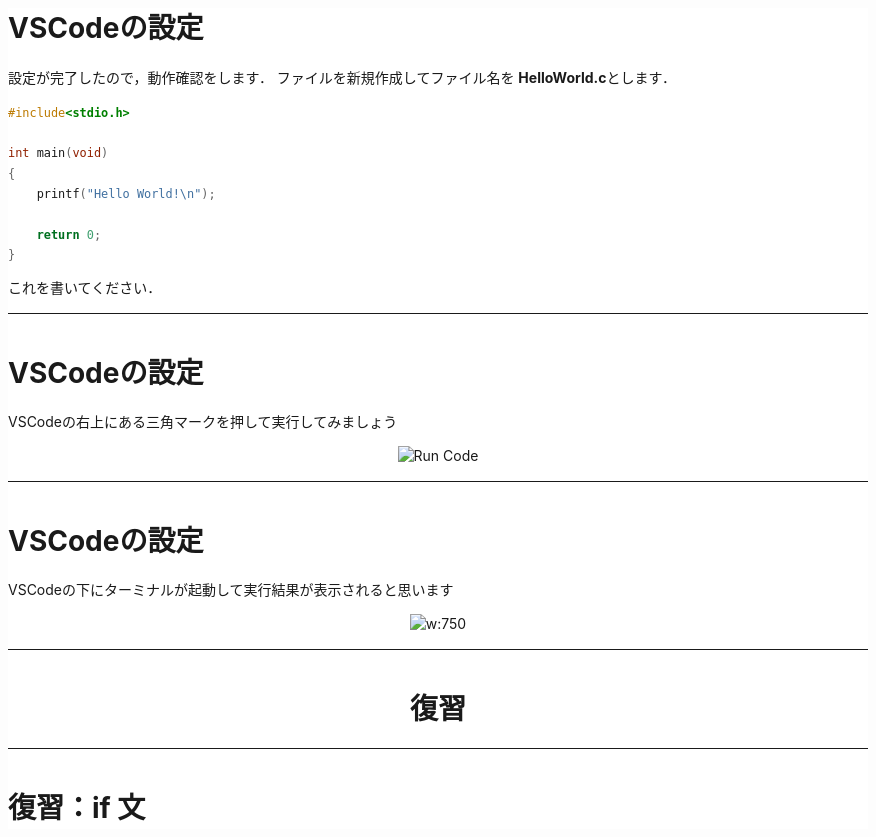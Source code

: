 
# VSCodeの設定

設定が完了したので，動作確認をします．
ファイルを新規作成してファイル名を **HelloWorld.c**とします．

```C
#include<stdio.h>

int main(void)
{
    printf("Hello World!\n");

    return 0;
}
```
これを書いてください．

---

# VSCodeの設定

VSCodeの右上にある三角マークを押して実行してみましょう

<div Align=center>

![Run Code](img/RunCode.png)

</div>


---

# VSCodeの設定
VSCodeの下にターミナルが起動して実行結果が表示されると思います

<div Align=center>

![w:750](img/result.png)

</div>

---

<div Align=center>

# 復習

</div>

---

# 復習：if 文
